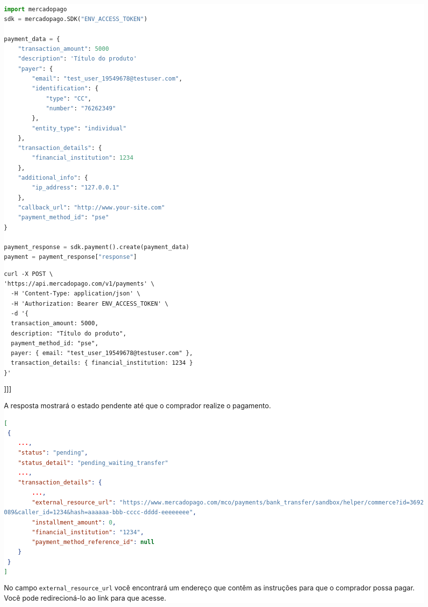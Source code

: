 ```python
import mercadopago
sdk = mercadopago.SDK("ENV_ACCESS_TOKEN")

payment_data = {
    "transaction_amount": 5000
    "description": 'Título do produto'
    "payer": {
        "email": "test_user_19549678@testuser.com",
        "identification": {
            "type": "CC",
            "number": "76262349"
        },
        "entity_type": "individual"
    },
    "transaction_details": {
        "financial_institution": 1234
    },
    "additional_info": {
        "ip_address": "127.0.0.1"
    },
    "callback_url": "http://www.your-site.com"
    "payment_method_id": "pse"
}

payment_response = sdk.payment().create(payment_data)
payment = payment_response["response"]
```
```curl
curl -X POST \
'https://api.mercadopago.com/v1/payments' \
  -H 'Content-Type: application/json' \
  -H 'Authorization: Bearer ENV_ACCESS_TOKEN' \
  -d '{
  transaction_amount: 5000,
  description: "Título do produto",
  payment_method_id: "pse",
  payer: { email: "test_user_19549678@testuser.com" },
  transaction_details: { financial_institution: 1234 }
}'
```
]]]

A resposta mostrará o estado pendente até que o comprador realize o pagamento.

```json
[
 {
    ...,
	"status": "pending",
	"status_detail": "pending_waiting_transfer"
    ...,
	"transaction_details": {
		...,
		"external_resource_url": "https://www.mercadopago.com/mco/payments/bank_transfer/sandbox/helper/commerce?id=3692089&caller_id=1234&hash=aaaaaa-bbb-cccc-dddd-eeeeeeee",
		"installment_amount": 0,
		"financial_institution": "1234",
		"payment_method_reference_id": null
	}
 }
]
```
No campo `external_resource_url` você encontrará um endereço que contêm as instruções para que o comprador possa pagar. Você pode redirecioná-lo ao link para que acesse.
